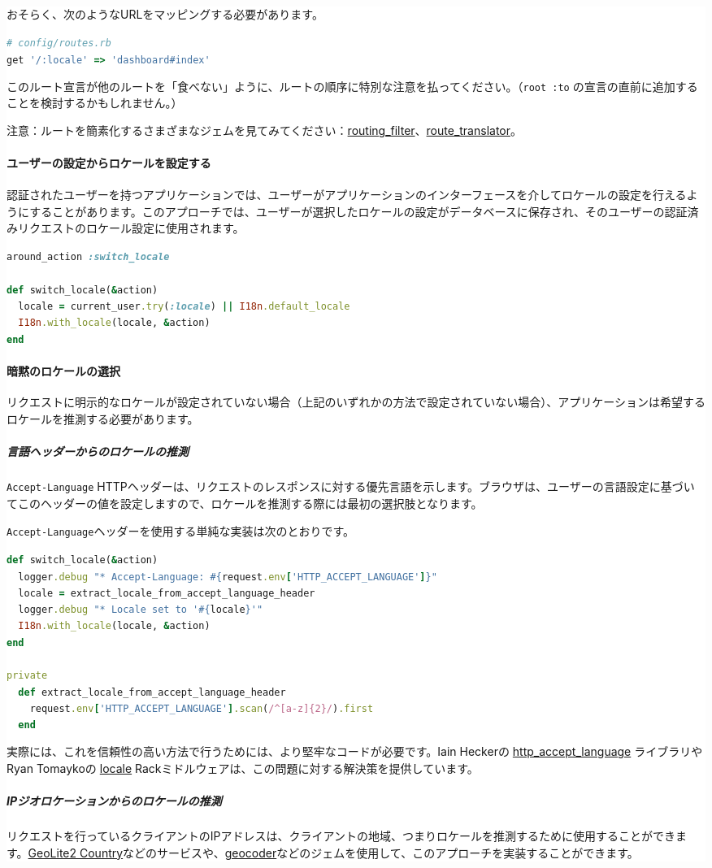 おそらく、次のようなURLをマッピングする必要があります。

```ruby
# config/routes.rb
get '/:locale' => 'dashboard#index'
```

このルート宣言が他のルートを「食べない」ように、ルートの順序に特別な注意を払ってください。（`root :to` の宣言の直前に追加することを検討するかもしれません。）

注意：ルートを簡素化するさまざまなジェムを見てみてください：[routing_filter](https://github.com/svenfuchs/routing-filter/tree/master)、[route_translator](https://github.com/enriclluelles/route_translator)。

#### ユーザーの設定からロケールを設定する

認証されたユーザーを持つアプリケーションでは、ユーザーがアプリケーションのインターフェースを介してロケールの設定を行えるようにすることがあります。このアプローチでは、ユーザーが選択したロケールの設定がデータベースに保存され、そのユーザーの認証済みリクエストのロケール設定に使用されます。

```ruby
around_action :switch_locale

def switch_locale(&action)
  locale = current_user.try(:locale) || I18n.default_locale
  I18n.with_locale(locale, &action)
end
```

#### 暗黙のロケールの選択

リクエストに明示的なロケールが設定されていない場合（上記のいずれかの方法で設定されていない場合）、アプリケーションは希望するロケールを推測する必要があります。

##### 言語ヘッダーからのロケールの推測

`Accept-Language` HTTPヘッダーは、リクエストのレスポンスに対する優先言語を示します。ブラウザは、ユーザーの言語設定に基づいてこのヘッダーの値を設定しますので、ロケールを推測する際には最初の選択肢となります。

`Accept-Language`ヘッダーを使用する単純な実装は次のとおりです。

```ruby
def switch_locale(&action)
  logger.debug "* Accept-Language: #{request.env['HTTP_ACCEPT_LANGUAGE']}"
  locale = extract_locale_from_accept_language_header
  logger.debug "* Locale set to '#{locale}'"
  I18n.with_locale(locale, &action)
end

private
  def extract_locale_from_accept_language_header
    request.env['HTTP_ACCEPT_LANGUAGE'].scan(/^[a-z]{2}/).first
  end
```

実際には、これを信頼性の高い方法で行うためには、より堅牢なコードが必要です。Iain Heckerの [http_accept_language](https://github.com/iain/http_accept_language/tree/master) ライブラリやRyan Tomaykoの [locale](https://github.com/rack/rack-contrib/blob/master/lib/rack/contrib/locale.rb) Rackミドルウェアは、この問題に対する解決策を提供しています。

##### IPジオロケーションからのロケールの推測

リクエストを行っているクライアントのIPアドレスは、クライアントの地域、つまりロケールを推測するために使用することができます。[GeoLite2 Country](https://dev.maxmind.com/geoip/geolite2-free-geolocation-data)などのサービスや、[geocoder](https://github.com/alexreisner/geocoder)などのジェムを使用して、このアプローチを実装することができます。


[^1]: または、[Wikipedia](https://en.wikipedia.org/wiki/Internationalization_and_localization)の引用によれば、「国際化は、エンジニアリングの変更なしにさまざまな言語と地域に適応できるようにソフトウェアアプリケーションを設計するプロセスです。ローカリゼーションは、ロケール固有のコンポーネントを追加し、テキストを翻訳することによって、特定の地域または言語にソフトウェアを適応するプロセスです。」
[^2]: 他のバックエンドでは、他の形式を使用することができるか、または必要とする場合があります。たとえば、GetTextバックエンドでは、GetTextファイルを読み取ることができるかもしれません。
[^3]: これらの理由の1つは、I18nの機能を必要としないアプリケーションに不必要な負荷を意味しないようにする必要があるため、I18nライブラリを英語に対してできるだけシンプルに保つ必要があるためです。もう1つの理由は、すべての既存の言語に関連するI18nに関連するすべての問題に対して一つの解決策を実装することは事実上不可能です。したがって、実装全体を簡単に交換できるソリューションが適切です。これにより、カスタムの機能や拡張機能を試すこともはるかに簡単になります。
[`config.active_model.i18n_customize_full_message`]: configuring.html#config-active-model-i18n-customize-full-message